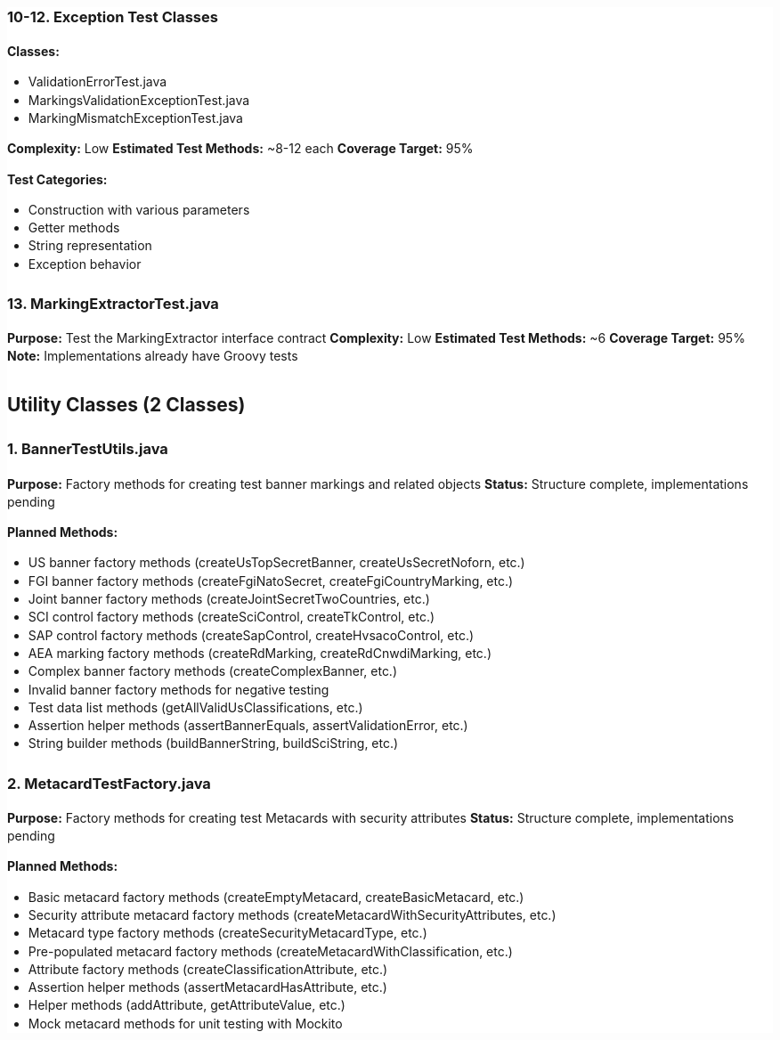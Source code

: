 ### 10-12. Exception Test Classes
**Classes:**
- ValidationErrorTest.java
- MarkingsValidationExceptionTest.java
- MarkingMismatchExceptionTest.java

**Complexity:** Low
**Estimated Test Methods:** ~8-12 each
**Coverage Target:** 95%

**Test Categories:**
- Construction with various parameters
- Getter methods
- String representation
- Exception behavior

### 13. MarkingExtractorTest.java
**Purpose:** Test the MarkingExtractor interface contract
**Complexity:** Low
**Estimated Test Methods:** ~6
**Coverage Target:** 95%
**Note:** Implementations already have Groovy tests

## Utility Classes (2 Classes)

### 1. BannerTestUtils.java
**Purpose:** Factory methods for creating test banner markings and related objects
**Status:** Structure complete, implementations pending

**Planned Methods:**
- US banner factory methods (createUsTopSecretBanner, createUsSecretNoforn, etc.)
- FGI banner factory methods (createFgiNatoSecret, createFgiCountryMarking, etc.)
- Joint banner factory methods (createJointSecretTwoCountries, etc.)
- SCI control factory methods (createSciControl, createTkControl, etc.)
- SAP control factory methods (createSapControl, createHvsacoControl, etc.)
- AEA marking factory methods (createRdMarking, createRdCnwdiMarking, etc.)
- Complex banner factory methods (createComplexBanner, etc.)
- Invalid banner factory methods for negative testing
- Test data list methods (getAllValidUsClassifications, etc.)
- Assertion helper methods (assertBannerEquals, assertValidationError, etc.)
- String builder methods (buildBannerString, buildSciString, etc.)

### 2. MetacardTestFactory.java
**Purpose:** Factory methods for creating test Metacards with security attributes
**Status:** Structure complete, implementations pending

**Planned Methods:**
- Basic metacard factory methods (createEmptyMetacard, createBasicMetacard, etc.)
- Security attribute metacard factory methods (createMetacardWithSecurityAttributes, etc.)
- Metacard type factory methods (createSecurityMetacardType, etc.)
- Pre-populated metacard factory methods (createMetacardWithClassification, etc.)
- Attribute factory methods (createClassificationAttribute, etc.)
- Assertion helper methods (assertMetacardHasAttribute, etc.)
- Helper methods (addAttribute, getAttributeValue, etc.)
- Mock metacard methods for unit testing with Mockito
